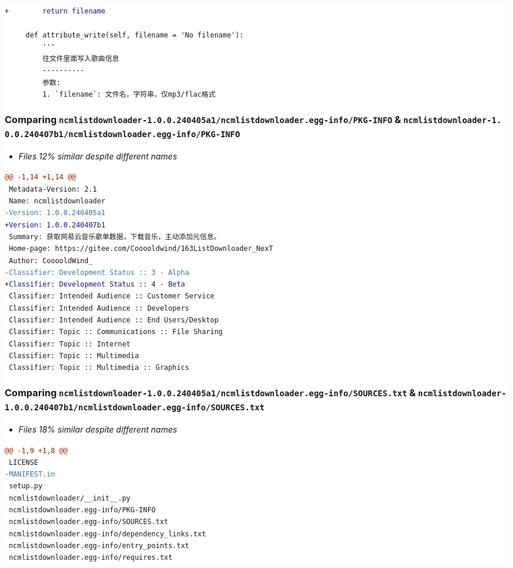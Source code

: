 ```diff
+        return filename
 
     def attribute_write(self, filename = 'No filename'):
         '''
         往文件里面写入歌曲信息
         ----------
         参数: 
         1. `filename`: 文件名，字符串，仅mp3/flac格式
```

### Comparing `ncmlistdownloader-1.0.0.240405a1/ncmlistdownloader.egg-info/PKG-INFO` & `ncmlistdownloader-1.0.0.240407b1/ncmlistdownloader.egg-info/PKG-INFO`

 * *Files 12% similar despite different names*

```diff
@@ -1,14 +1,14 @@
 Metadata-Version: 2.1
 Name: ncmlistdownloader
-Version: 1.0.0.240405a1
+Version: 1.0.0.240407b1
 Summary: 获取网易云音乐歌单数据，下载音乐，主动添加元信息。
 Home-page: https://gitee.com/Cooooldwind/163ListDownloader_NexT
 Author: CooooldWind_
-Classifier: Development Status :: 3 - Alpha
+Classifier: Development Status :: 4 - Beta
 Classifier: Intended Audience :: Customer Service
 Classifier: Intended Audience :: Developers
 Classifier: Intended Audience :: End Users/Desktop
 Classifier: Topic :: Communications :: File Sharing
 Classifier: Topic :: Internet
 Classifier: Topic :: Multimedia
 Classifier: Topic :: Multimedia :: Graphics
```

### Comparing `ncmlistdownloader-1.0.0.240405a1/ncmlistdownloader.egg-info/SOURCES.txt` & `ncmlistdownloader-1.0.0.240407b1/ncmlistdownloader.egg-info/SOURCES.txt`

 * *Files 18% similar despite different names*

```diff
@@ -1,9 +1,8 @@
 LICENSE
-MANIFEST.in
 setup.py
 ncmlistdownloader/__init__.py
 ncmlistdownloader.egg-info/PKG-INFO
 ncmlistdownloader.egg-info/SOURCES.txt
 ncmlistdownloader.egg-info/dependency_links.txt
 ncmlistdownloader.egg-info/entry_points.txt
 ncmlistdownloader.egg-info/requires.txt
```
